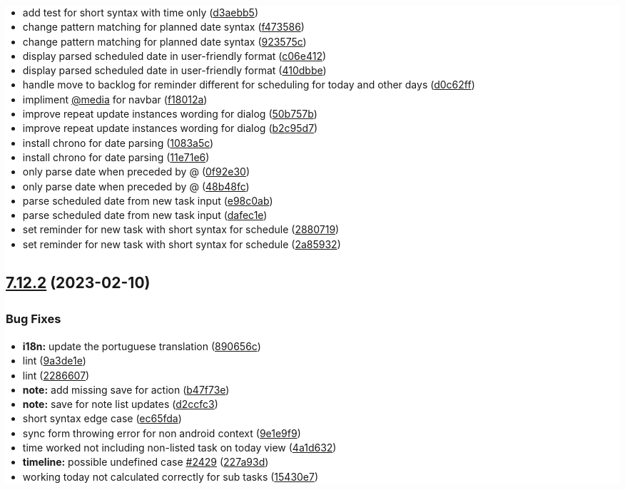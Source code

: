 - add test for short syntax with time only ([d3aebb5](https://github.com/johannesjo/super-productivity/commit/d3aebb5c0f18a4d8fb8d1aee9627e462f020ba13))
- change pattern matching for planned date syntax ([f473586](https://github.com/johannesjo/super-productivity/commit/f473586dd4092072f4fe55a3ce64a958db26fff1))
- change pattern matching for planned date syntax ([923575c](https://github.com/johannesjo/super-productivity/commit/923575c90f7b957959d92c7fb9de455578fbb230))
- display parsed scheduled date in user-friendly format ([c06e412](https://github.com/johannesjo/super-productivity/commit/c06e41271cf43385c596836ffb9d33373c95735d))
- display parsed scheduled date in user-friendly format ([410dbbe](https://github.com/johannesjo/super-productivity/commit/410dbbe9da675d35174fed0e7983aa81740e7cae))
- handle move to backlog for reminder different for scheduling for today and other days ([d0c62ff](https://github.com/johannesjo/super-productivity/commit/d0c62ff50a7d0c13503ace93fd6fbf81d28788bd))
- impliment [@media](https://github.com/media) for navbar ([f18012a](https://github.com/johannesjo/super-productivity/commit/f18012a1423fb99b3169b1426de740061cba95e6))
- improve repeat update instances wording for dialog ([50b757b](https://github.com/johannesjo/super-productivity/commit/50b757b1667757b48ab43c6dae8962ab04ec1d48))
- improve repeat update instances wording for dialog ([b2c95d7](https://github.com/johannesjo/super-productivity/commit/b2c95d7c711b75413f329ec16b1958a53cfae1ae))
- install chrono for date parsing ([1083a5c](https://github.com/johannesjo/super-productivity/commit/1083a5c3893859c682188622d06aaeda4054fcc2))
- install chrono for date parsing ([11e71e6](https://github.com/johannesjo/super-productivity/commit/11e71e6e0753a07e069e7d5e927f5ca47bfc2757))
- only parse date when preceded by @ ([0f92e30](https://github.com/johannesjo/super-productivity/commit/0f92e30793b9bbadd4ae711e0aad4c9483894c71))
- only parse date when preceded by @ ([48b48fc](https://github.com/johannesjo/super-productivity/commit/48b48fc5570a0d709b77c20507ccd1592a89ace8))
- parse scheduled date from new task input ([e98c0ab](https://github.com/johannesjo/super-productivity/commit/e98c0ab5b9c815b78b2472f3305393d026c89870))
- parse scheduled date from new task input ([dafec1e](https://github.com/johannesjo/super-productivity/commit/dafec1ebda9f1e542d30244144a5f017a05fdca5))
- set reminder for new task with short syntax for schedule ([2880719](https://github.com/johannesjo/super-productivity/commit/2880719212dc5dd8bc724a1e93a9453b94e24414))
- set reminder for new task with short syntax for schedule ([2a85932](https://github.com/johannesjo/super-productivity/commit/2a859321750481db9e407d3b803f2cb42202f84f))

## [7.12.2](https://github.com/johannesjo/super-productivity/compare/v7.12.1...v7.12.2) (2023-02-10)

### Bug Fixes

- **i18n:** update the portuguese translation ([890656c](https://github.com/johannesjo/super-productivity/commit/890656c3d136e54e967efc5aeaafd60fa64d8a4c))
- lint ([9a3de1e](https://github.com/johannesjo/super-productivity/commit/9a3de1e4adc3a36101427e37745fb496935431bb))
- lint ([2286607](https://github.com/johannesjo/super-productivity/commit/22866075e872fe241bb7bd85f93c9398f0e7beff))
- **note:** add missing save for action ([b47f73e](https://github.com/johannesjo/super-productivity/commit/b47f73e5222f7e6fb63dc4f610a1118376544aee))
- **note:** save for note list updates ([d2ccfc3](https://github.com/johannesjo/super-productivity/commit/d2ccfc3f8874623d98ea8b861f0fbb862ba4f2b3))
- short syntax edge case ([ec65fda](https://github.com/johannesjo/super-productivity/commit/ec65fda5217d9c849fec2e7230baf0ddf0efd92e))
- sync form throwing error for non android context ([9e1e9f9](https://github.com/johannesjo/super-productivity/commit/9e1e9f9da9270fca39a5af5d8b59a59d7edc40d0))
- time worked not including non-listed task on today view ([4a1d632](https://github.com/johannesjo/super-productivity/commit/4a1d6321a23f862e4db6c3b4254b90a65efbbf45))
- **timeline:** possible undefined case [#2429](https://github.com/johannesjo/super-productivity/issues/2429) ([227a93d](https://github.com/johannesjo/super-productivity/commit/227a93da99acc69c6ce4647181bdc0902e1b3a40))
- working today not calculated correctly for sub tasks ([15430e7](https://github.com/johannesjo/super-productivity/commit/15430e73ef1abc7ed32eed69f9c0b5f924fa6a90))
